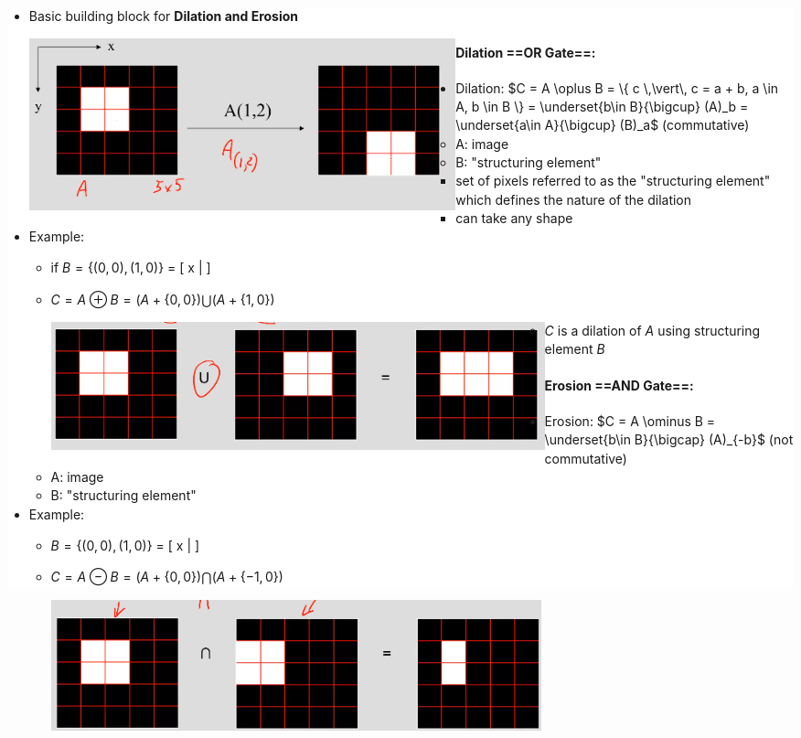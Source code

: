   - Basic building block for **Dilation and Erosion**
  
    <img src="Sec 7 - Segmentation.assets/Screen Shot 2020-12-04 at 12.19.42 AM.png" alt="Screen Shot 2020-12-04 at 12.19.42 AM" style="zoom:80%;" align="left"/>
  
    

#### Dilation ==OR Gate==:

- Dilation: $C = A \oplus B = \{ c \,\vert\, c = a + b, a \in A, b \in B \} = \underset{b\in B}{\bigcup} (A)_b = \underset{a\in A}{\bigcup}  (B)_a$ (commutative)
  - A: image
  - B: "structuring element"
    - set of pixels referred to as the "structuring element" which defines the nature of the dilation
    - can take any shape
- Example: 
  - if $B = \{ (0,0), (1,0)\}$ = [  x  |     ]
  
  - $C = A \oplus B = (A + \{0,0\}) \bigcup (A + \{1, 0\})$
  
    <img src="Sec 7 - Segmentation.assets/Screen Shot 2020-12-04 at 12.28.29 AM.png" alt="Screen Shot 2020-12-04 at 12.28.29 AM" style="zoom:80%;" align="left"/>
  
  - $C$ is a dilation of $A$ using structuring element $B$

#### Erosion ==AND Gate==:

- Erosion:  $C = A \ominus B = \underset{b\in B}{\bigcap} (A)_{-b}$ (not commutative)
  - A: image
  - B: "structuring element"
- Example:
  - $B = \{ (0,0), (1,0)\}$ = [  x  |     ]
  
  - $C = A \ominus B = (A + \{0,0\}) \bigcap (A + \{-1, 0\})$
  
    <img src="Sec 7 - Segmentation.assets/Screen Shot 2020-12-04 at 12.32.52 AM.png" alt="Screen Shot 2020-12-04 at 12.32.52 AM" style="zoom:80%;" align="left"/>
  